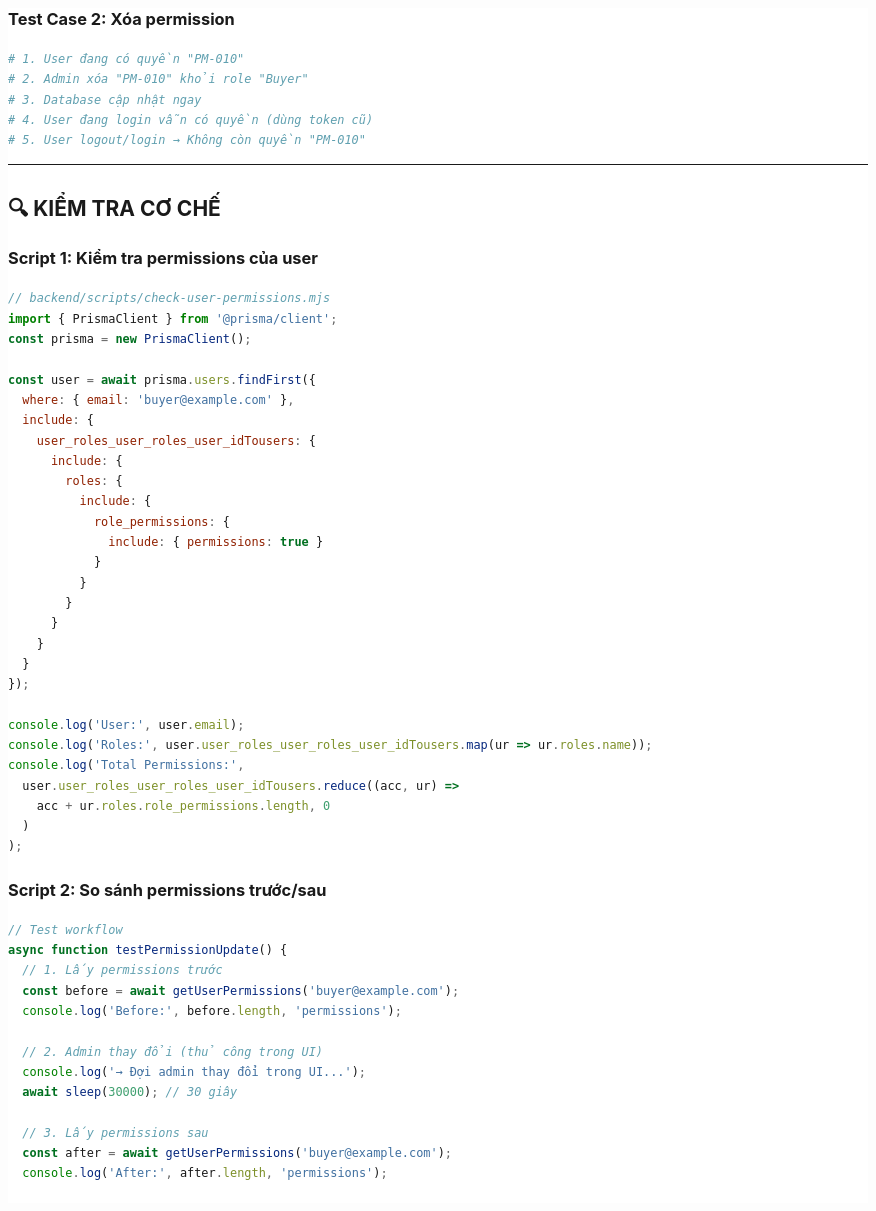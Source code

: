 ### Test Case 2: Xóa permission

```bash
# 1. User đang có quyền "PM-010"
# 2. Admin xóa "PM-010" khỏi role "Buyer"
# 3. Database cập nhật ngay
# 4. User đang login vẫn có quyền (dùng token cũ)
# 5. User logout/login → Không còn quyền "PM-010"
```

---

## 🔍 KIỂM TRA CƠ CHẾ

### Script 1: Kiểm tra permissions của user

```javascript
// backend/scripts/check-user-permissions.mjs
import { PrismaClient } from '@prisma/client';
const prisma = new PrismaClient();

const user = await prisma.users.findFirst({
  where: { email: 'buyer@example.com' },
  include: {
    user_roles_user_roles_user_idTousers: {
      include: {
        roles: {
          include: {
            role_permissions: {
              include: { permissions: true }
            }
          }
        }
      }
    }
  }
});

console.log('User:', user.email);
console.log('Roles:', user.user_roles_user_roles_user_idTousers.map(ur => ur.roles.name));
console.log('Total Permissions:', 
  user.user_roles_user_roles_user_idTousers.reduce((acc, ur) => 
    acc + ur.roles.role_permissions.length, 0
  )
);
```

### Script 2: So sánh permissions trước/sau

```javascript
// Test workflow
async function testPermissionUpdate() {
  // 1. Lấy permissions trước
  const before = await getUserPermissions('buyer@example.com');
  console.log('Before:', before.length, 'permissions');
  
  // 2. Admin thay đổi (thủ công trong UI)
  console.log('→ Đợi admin thay đổi trong UI...');
  await sleep(30000); // 30 giây
  
  // 3. Lấy permissions sau
  const after = await getUserPermissions('buyer@example.com');
  console.log('After:', after.length, 'permissions');
  
```